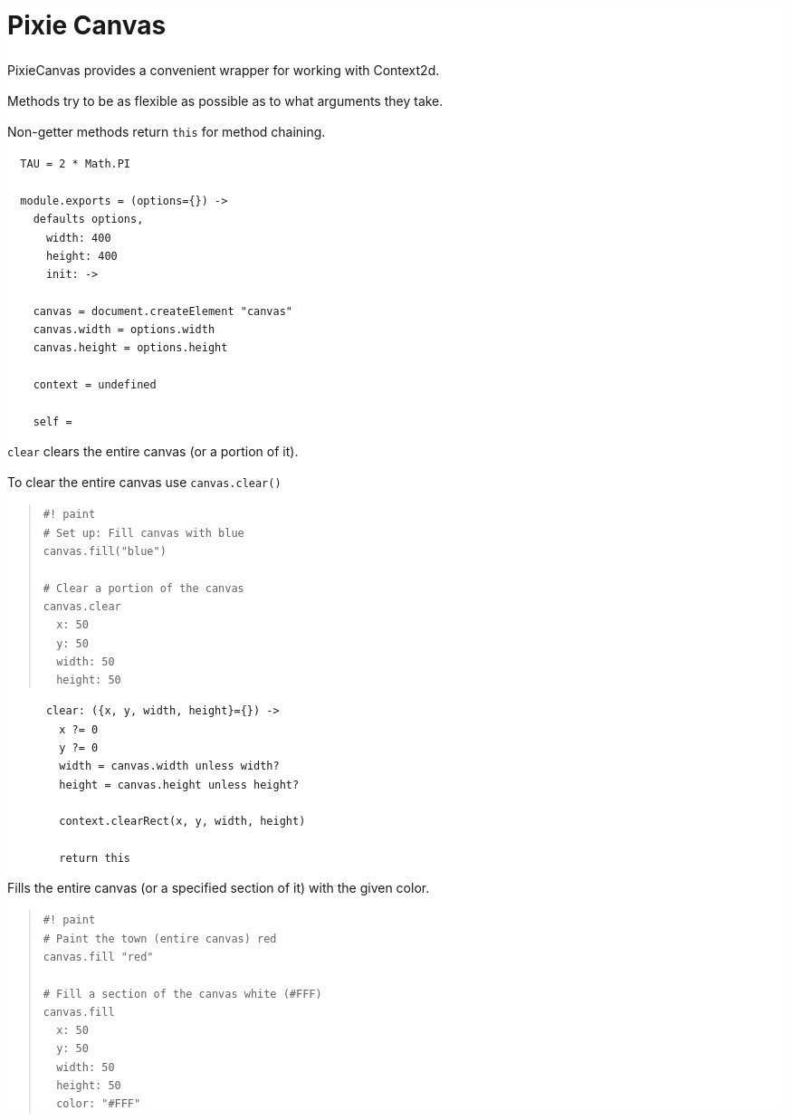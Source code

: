 Pixie Canvas
============

PixieCanvas provides a convenient wrapper for working with Context2d.

Methods try to be as flexible as possible as to what arguments they take.

Non-getter methods return `this` for method chaining.

      TAU = 2 * Math.PI

      module.exports = (options={}) ->
        defaults options,
          width: 400
          height: 400
          init: ->

        canvas = document.createElement "canvas"
        canvas.width = options.width
        canvas.height = options.height

        context = undefined

        self =

`clear` clears the entire canvas (or a portion of it).

To clear the entire canvas use `canvas.clear()`

>     #! paint
>     # Set up: Fill canvas with blue
>     canvas.fill("blue")
>
>     # Clear a portion of the canvas
>     canvas.clear
>       x: 50
>       y: 50
>       width: 50
>       height: 50

          clear: ({x, y, width, height}={}) ->
            x ?= 0
            y ?= 0
            width = canvas.width unless width?
            height = canvas.height unless height?

            context.clearRect(x, y, width, height)

            return this

Fills the entire canvas (or a specified section of it) with
the given color.

>     #! paint
>     # Paint the town (entire canvas) red
>     canvas.fill "red"
>
>     # Fill a section of the canvas white (#FFF)
>     canvas.fill
>       x: 50
>       y: 50
>       width: 50
>       height: 50
>       color: "#FFF"
